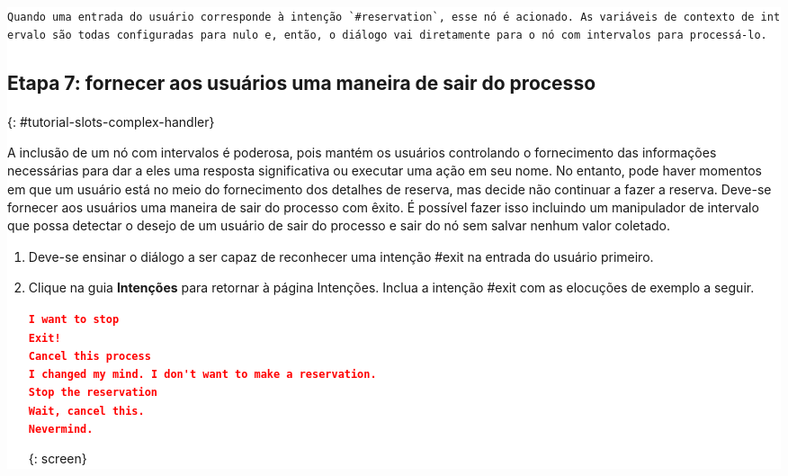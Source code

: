     Quando uma entrada do usuário corresponde à intenção `#reservation`, esse nó é acionado. As variáveis de contexto de intervalo são todas configuradas para nulo e, então, o diálogo vai diretamente para o nó com intervalos para processá-lo.

## Etapa 7: fornecer aos usuários uma maneira de sair do processo
{: #tutorial-slots-complex-handler}

A inclusão de um nó com intervalos é poderosa, pois mantém os usuários controlando o fornecimento das informações necessárias para dar a eles uma resposta significativa ou executar uma ação em seu nome. No entanto, pode haver momentos em que um usuário está no meio do fornecimento dos detalhes de reserva, mas decide não continuar a fazer a reserva. Deve-se fornecer aos usuários uma maneira de sair do processo com êxito. É possível fazer isso incluindo um manipulador de intervalo que possa detectar o desejo de um usuário de sair do processo e sair do nó sem salvar nenhum valor coletado.

1.  Deve-se ensinar o diálogo a ser capaz de reconhecer uma intenção #exit na entrada do usuário primeiro.

1.  Clique na guia **Intenções** para retornar à página Intenções. Inclua a intenção #exit com as elocuções de exemplo a seguir.

    ```json
    I want to stop
    Exit!
    Cancel this process
    I changed my mind. I don't want to make a reservation.
    Stop the reservation
    Wait, cancel this.
    Nevermind.
    ```
    {: screen}
